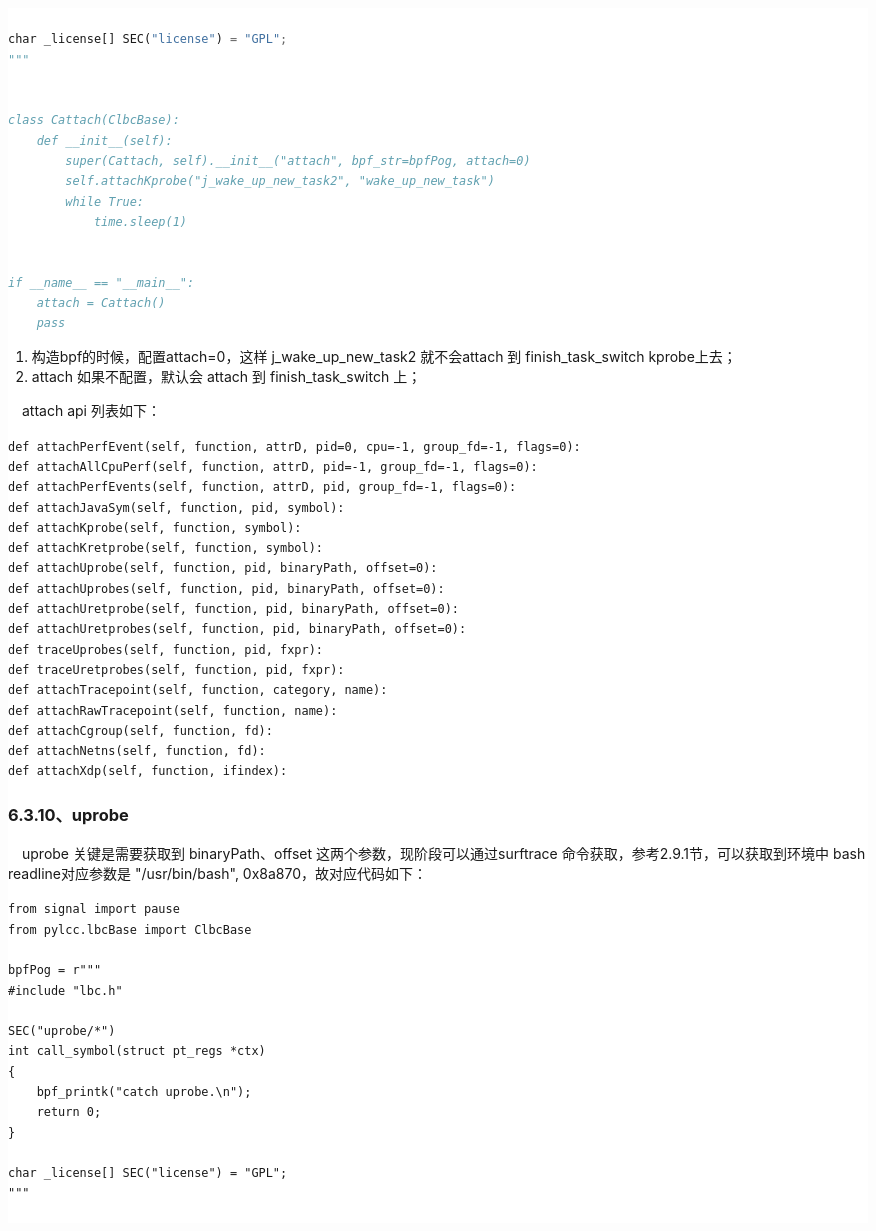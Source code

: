 ```python

char _license[] SEC("license") = "GPL";
"""


class Cattach(ClbcBase):
    def __init__(self):
        super(Cattach, self).__init__("attach", bpf_str=bpfPog, attach=0)
        self.attachKprobe("j_wake_up_new_task2", "wake_up_new_task")
        while True:
            time.sleep(1)


if __name__ == "__main__":
    attach = Cattach()
    pass
```

1. 构造bpf的时候，配置attach=0，这样 j_wake_up_new_task2 就不会attach 到 finish_task_switch kprobe上去；
2. attach 如果不配置，默认会 attach 到 finish_task_switch  上；

&emsp;attach api 列表如下：

```
def attachPerfEvent(self, function, attrD, pid=0, cpu=-1, group_fd=-1, flags=0):
def attachAllCpuPerf(self, function, attrD, pid=-1, group_fd=-1, flags=0):
def attachPerfEvents(self, function, attrD, pid, group_fd=-1, flags=0):
def attachJavaSym(self, function, pid, symbol):
def attachKprobe(self, function, symbol):
def attachKretprobe(self, function, symbol):
def attachUprobe(self, function, pid, binaryPath, offset=0):
def attachUprobes(self, function, pid, binaryPath, offset=0):
def attachUretprobe(self, function, pid, binaryPath, offset=0):
def attachUretprobes(self, function, pid, binaryPath, offset=0):
def traceUprobes(self, function, pid, fxpr):
def traceUretprobes(self, function, pid, fxpr):
def attachTracepoint(self, function, category, name):
def attachRawTracepoint(self, function, name):
def attachCgroup(self, function, fd):
def attachNetns(self, function, fd):
def attachXdp(self, function, ifindex):
```

### 6.3.10、uprobe
&emsp;uprobe 关键是需要获取到 binaryPath、offset 这两个参数，现阶段可以通过surftrace 命令获取，参考2.9.1节，可以获取到环境中 bash readline对应参数是 "/usr/bin/bash", 0x8a870，故对应代码如下：

```
from signal import pause
from pylcc.lbcBase import ClbcBase

bpfPog = r"""
#include "lbc.h"

SEC("uprobe/*")
int call_symbol(struct pt_regs *ctx)
{
    bpf_printk("catch uprobe.\n");
    return 0;
}

char _license[] SEC("license") = "GPL";
"""


```
